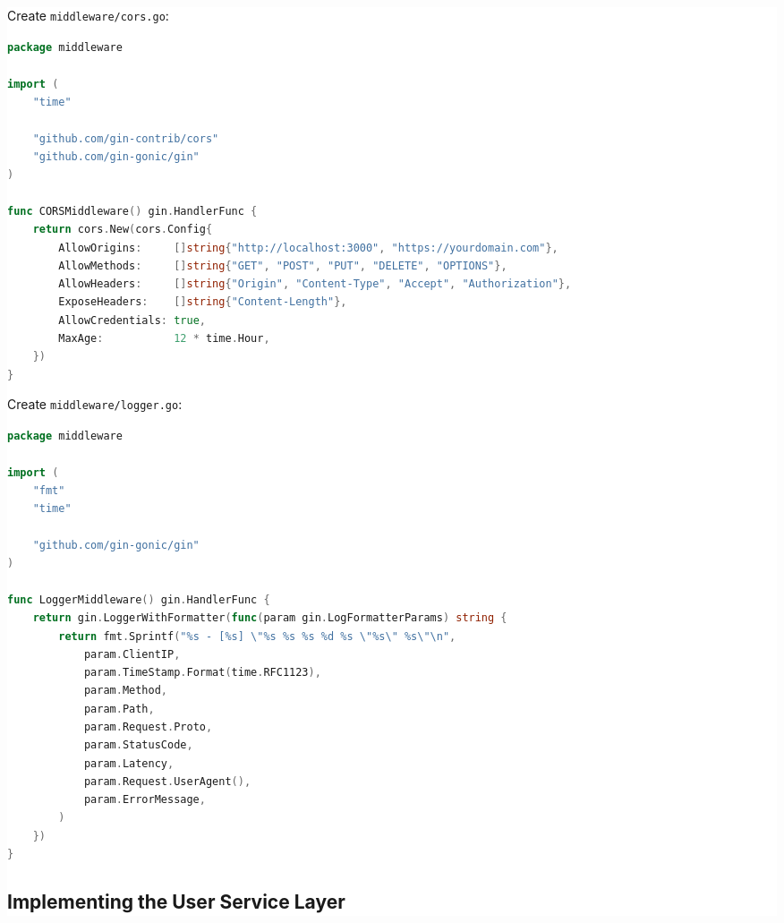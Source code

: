 Create `middleware/cors.go`:

```go
package middleware

import (
	"time"

	"github.com/gin-contrib/cors"
	"github.com/gin-gonic/gin"
)

func CORSMiddleware() gin.HandlerFunc {
	return cors.New(cors.Config{
		AllowOrigins:     []string{"http://localhost:3000", "https://yourdomain.com"},
		AllowMethods:     []string{"GET", "POST", "PUT", "DELETE", "OPTIONS"},
		AllowHeaders:     []string{"Origin", "Content-Type", "Accept", "Authorization"},
		ExposeHeaders:    []string{"Content-Length"},
		AllowCredentials: true,
		MaxAge:           12 * time.Hour,
	})
}
```

Create `middleware/logger.go`:

```go
package middleware

import (
	"fmt"
	"time"

	"github.com/gin-gonic/gin"
)

func LoggerMiddleware() gin.HandlerFunc {
	return gin.LoggerWithFormatter(func(param gin.LogFormatterParams) string {
		return fmt.Sprintf("%s - [%s] \"%s %s %s %d %s \"%s\" %s\"\n",
			param.ClientIP,
			param.TimeStamp.Format(time.RFC1123),
			param.Method,
			param.Path,
			param.Request.Proto,
			param.StatusCode,
			param.Latency,
			param.Request.UserAgent(),
			param.ErrorMessage,
		)
	})
}
```

## Implementing the User Service Layer
